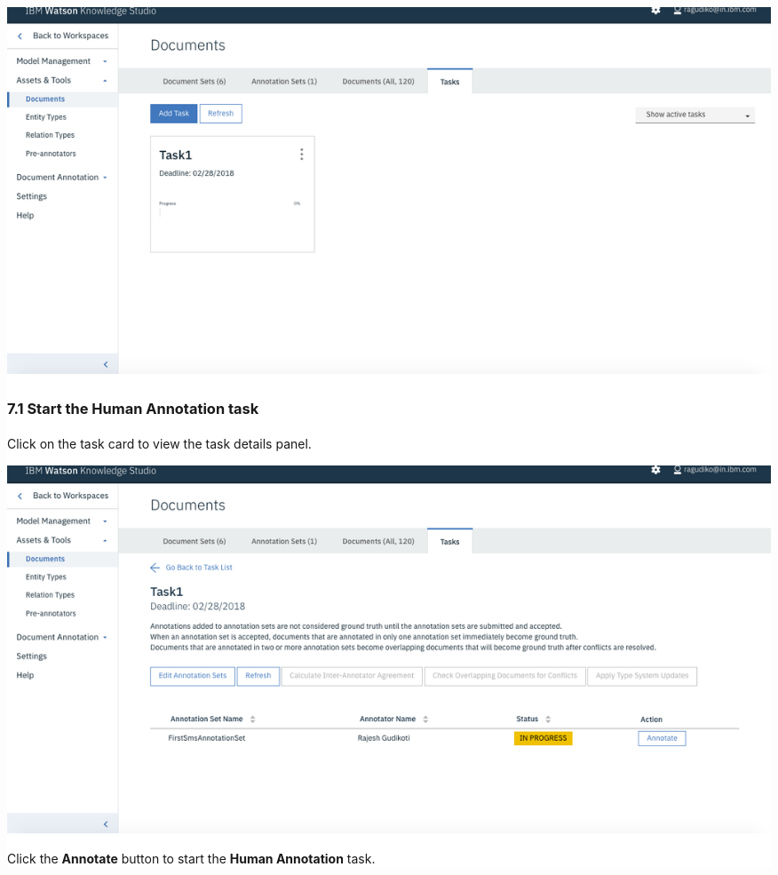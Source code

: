 ![](doc/source/images/wks/task-4-task_created.png)

### 7.1 Start the Human Annotation task

Click on the task card to view the task details panel.

![](doc/source/images/wks/task-5-list_of_annotation_set_for_this_task.png)

Click the **Annotate** button to start the **Human Annotation** task.
